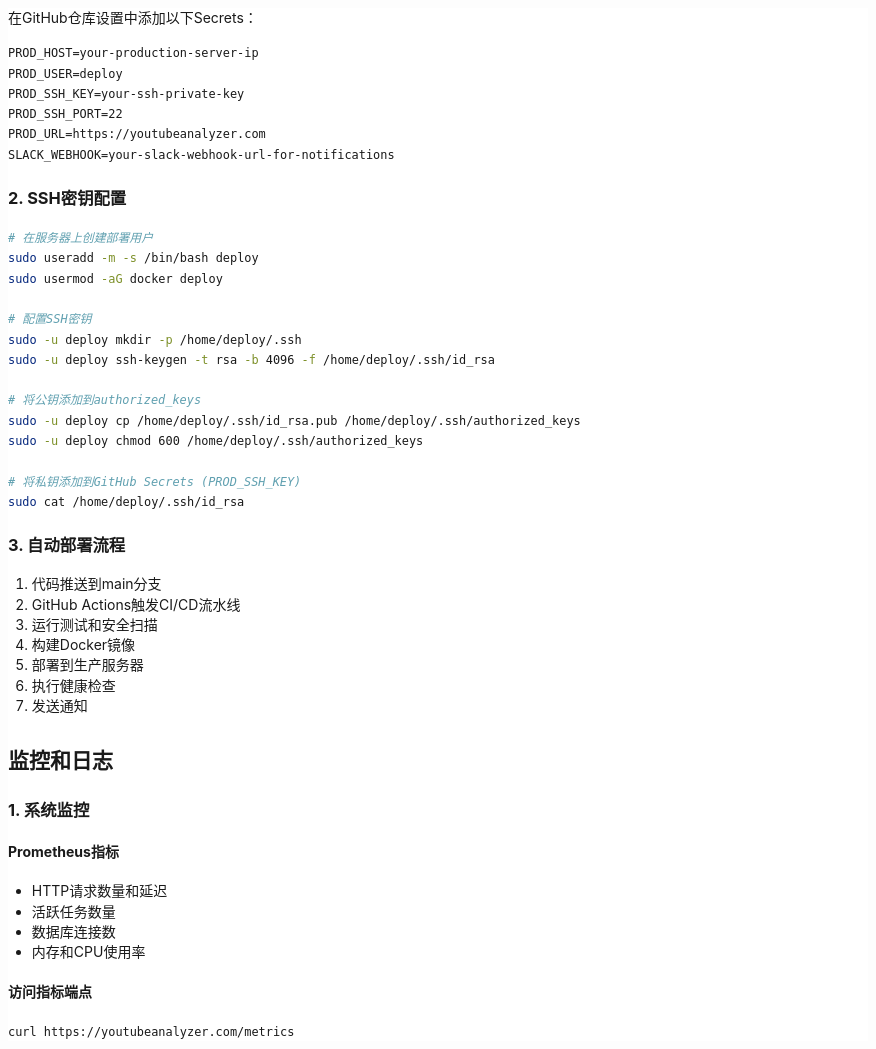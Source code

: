 在GitHub仓库设置中添加以下Secrets：

```
PROD_HOST=your-production-server-ip
PROD_USER=deploy
PROD_SSH_KEY=your-ssh-private-key
PROD_SSH_PORT=22
PROD_URL=https://youtubeanalyzer.com
SLACK_WEBHOOK=your-slack-webhook-url-for-notifications
```

### 2. SSH密钥配置

```bash
# 在服务器上创建部署用户
sudo useradd -m -s /bin/bash deploy
sudo usermod -aG docker deploy

# 配置SSH密钥
sudo -u deploy mkdir -p /home/deploy/.ssh
sudo -u deploy ssh-keygen -t rsa -b 4096 -f /home/deploy/.ssh/id_rsa

# 将公钥添加到authorized_keys
sudo -u deploy cp /home/deploy/.ssh/id_rsa.pub /home/deploy/.ssh/authorized_keys
sudo -u deploy chmod 600 /home/deploy/.ssh/authorized_keys

# 将私钥添加到GitHub Secrets (PROD_SSH_KEY)
sudo cat /home/deploy/.ssh/id_rsa
```

### 3. 自动部署流程

1. 代码推送到main分支
2. GitHub Actions触发CI/CD流水线
3. 运行测试和安全扫描
4. 构建Docker镜像
5. 部署到生产服务器
6. 执行健康检查
7. 发送通知

## 监控和日志

### 1. 系统监控

#### Prometheus指标
- HTTP请求数量和延迟
- 活跃任务数量
- 数据库连接数
- 内存和CPU使用率

#### 访问指标端点
```bash
curl https://youtubeanalyzer.com/metrics
```
